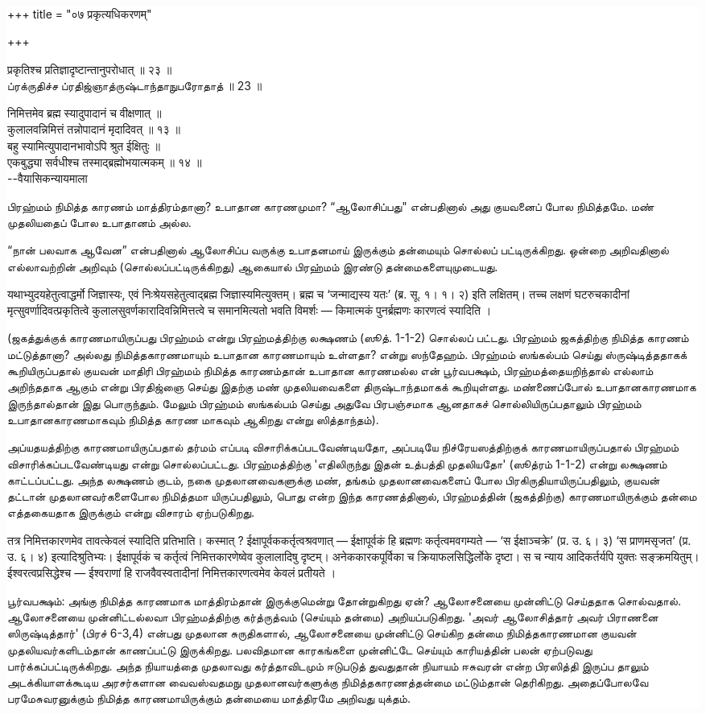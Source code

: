 +++
title = "०७ प्रकृत्यधिकरणम्"

+++

प्रकृतिश्च प्रतिज्ञादृष्टान्तानुपरोधात् ॥ २३ ॥  
ப்ரக்ருதிச்ச ப்ரதிஜ்ஞாத்ருஷ்டாந்தாநுபரோதாத் ॥ 23 ॥

निमित्तमेव ब्रह्म स्यादुपादानं च वीक्षणात् ॥  
कुलालवन्निमित्तं तन्नोपादानं मृदादिवत् ॥ १३ ॥  
बहु स्यामित्युपादानभावोऽपि श्रुत ईक्षितुः ॥  
एकबुद्ध्या सर्वधीश्च तस्माद्ब्रह्मोभयात्मकम् ॥ १४ ॥  
--वैयासिकन्यायमाला

பிரஹ்மம் நிமித்த காரணம் மாத்திரம்தானா? உபாதான காரணமுமா? “ஆலோசிப்பது"
என்பதினால் அது குயவனைப் போல நிமித்தமே. மண் முதலியதைப் போல உபாதானம் அல்ல.

“நான் பலவாக ஆவேன” என்பதினால் ஆலோசிப்ப வருக்கு உபாதனமாய் இருக்கும்
தன்மையும் சொல்லப் பட்டிருக்கிறது. ஒன்றை அறிவதினால் எல்லாவற்றின் அறிவும்
(சொல்லப்பட்டிருக்கிறது) ஆகையால் பிரஹ்மம் இரண்டு தன்மைகளையுமுடையது.

यथाभ्युदयहेतुत्वाद्धर्मो जिज्ञास्यः, एवं निःश्रेयसहेतुत्वाद्ब्रह्म
जिज्ञास्यमित्युक्तम्। ब्रह्म च ‘जन्माद्यस्य यतः’ (ब्र. सू. १। १। २)
इति लक्षितम्। तच्च लक्षणं घटरुचकादीनां मृत्सुवर्णादिवत्प्रकृतित्वे
कुलालसुवर्णकारादिवन्निमित्तत्वे च समानमित्यतो भवति विमर्शः — किमात्मकं
पुनर्ब्रह्मणः कारणत्वं स्यादिति ।

(ஜகத்துக்குக் காரணமாயிருப்பது பிரஹ்மம் என்று பிரஹ்மத்திற்கு லக்ஷணம்
(ஸூத். 1-1-2) சொல்லப் பட்டது. பிரஹ்மம் ஜகத்திற்கு நிமித்த காரணம்
மட்டுத்தானா? அல்லது நிமித்தகாரணமாயும் உபாதான காரணமாயும் உள்ளதா? என்று
ஸந்தேஹம். பிரஹ்மம் ஸங்கல்பம் செய்து ஸ்ருஷ்டித்ததாகக் கூறியிருப்பதால்
குயவன் மாதிரி பிரஹ்மம் நிமித்த காரணம்தான் உபாதான காரணமல்ல என்
பூர்வபக்ஷம், பிரஹ்மத்தையறிந்தால் எல்லாம் அறிந்ததாக ஆகும் என்று பிரதிஜ்ஞை
செய்து இதற்கு மண் முதலியவைகளை திருஷ்டாந்தமாகக் கூறியுள்ளது. மண்ணைப்போல்
உபாதானகாரணமாக இருந்தால்தான் இது பொருந்தும். மேலும் பிரஹ்மம் ஸங்கல்பம்
செய்து அதுவே பிரபஞ்சமாக ஆனதாகச் சொல்லியிருப்பதாலும் பிரஹ்மம்
உபாதானகாரணமாகவும் நிமித்த காரண மாகவும் ஆகிறது என்று ஸித்தாந்தம்).

அப்யதயத்திற்கு காரணமாயிருப்பதால் தர்மம் எப்படி விசாரிக்கப்படவேண்டியதோ,
அப்படியே நிச்ரேயஸத்திற்குக் காரணமாயிருப்பதால் பிரஹ்மம்
விசாரிக்கப்படவேண்டியது என்று சொல்லப்பட்டது. பிரஹ்மத்திற்கு 'எதிலிருந்து
இதன் உத்பத்தி முதலியதோ' (ஸூத்ரம் 1-1-2) என்று லக்ஷணம் காட்டப்பட்டது.
அந்த லக்ஷணம் குடம், நகை முதலானவைகளுக்கு மண், தங்கம் முதலானவைகளைப் போல
பிரகிருதியாயிருப்பதிலும், குயவன் தட்டான் முதலானவர்களைபோல நிமித்தமா
யிருப்பதிலும், பொது என்ற இந்த காரணத்தினால், பிரஹ்மத்தின் (ஜகத்திற்கு)
காரணமாயிருக்கும் தன்மை எத்தகையதாக இருக்கும் என்று விசாரம் ஏற்படுகிறது.

तत्र निमित्तकारणमेव तावत्केवलं स्यादिति प्रतिभाति। कस्मात् ?
ईक्षापूर्वककर्तृत्वश्रवणात् — ईक्षापूर्वकं हि ब्रह्मणः कर्तृत्वमवगम्यते
— ‘स ईक्षाञ्चक्रे’ (प्र. उ. ६। ३) ‘स प्राणमसृजत’ (प्र. उ. ६। ४)
इत्यादिश्रुतिभ्यः। ईक्षापूर्वकं च कर्तृत्वं निमित्तकारणेष्वेव
कुलालादिषु दृष्टम्। अनेककारकपूर्विका च क्रियाफलसिद्धिर्लोके दृष्टा। स
च न्याय आदिकर्तर्यपि युक्तः सङ्क्रमयितुम्। ईश्वरत्वप्रसिद्धेश्च —
ईश्वराणां हि राजवैवस्वतादीनां निमित्तकारणत्वमेव केवलं प्रतीयते ।

பூர்வபக்ஷம்: அங்கு நிமித்த காரணமாக மாத்திரம்தான் இருக்குமென்று
தோன்றுகிறது ஏன்? ஆலோசனையை முன்னிட்டு செய்ததாக சொல்வதால். ஆலோசனையை
முன்னிட்டல்லவா பிரஹ்மத்திற்கு கர்த்ருத்வம் (செய்யும் தன்மை)
அறியப்படுகிறது. 'அவர் ஆலோசித்தார் அவர் பிராணனை ஸிருஷ்டித்தார்' (பிரச்
6-3,4) என்பது முதலான சுருதிகளால், ஆலோசனையை முன்னிட்டு செய்கிற தன்மை
நிமித்தகாரணமான குயவன் முதலியவர்களிடம்தான் காணப்பட்டு இருக்கிறது.
பலவிதமான காரகங்களை முன்னிட்டே செய்யும் காரியத்தின் பலன் ஏற்படுவது
பார்க்கப்பட்டிருக்கிறது. அந்த நியாயத்தை முதலாவது கர்த்தாவிடமும் ஈடுபடுத்
துவதுதான் நியாயம் ஈசுவரன் என்ற பிரஸித்தி இருப்ப தாலும் அடக்கியாளக்கூடிய
அரசர்களான வைவஸ்வதமநு முதலானவர்களுக்கு நிமித்தகாரணத்தன்மை மட்டும்தான்
தெரிகிறது. அதைப்போலவே பரமேசுவரனுக்கும் நிமித்த காரணமாயிருக்கும் தன்மையை
மாத்திரமே அறிவது யுக்தம்.
